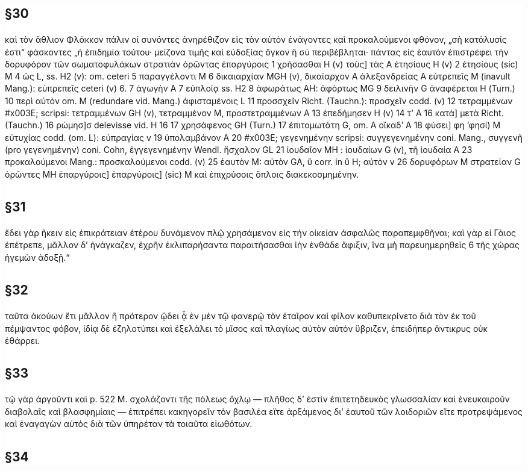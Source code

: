 ## §30  

<p>καὶ τὸν ἄθλιον Φλάκκον πάλιν οἱ συνόντες ἀνηρέθιζον εἰς τὸν αὐτὸν ἐνάγοντες καὶ προκαλούμενοι
φθόνον, „σὴ κατάλυσίς ἐστι“ φάσκοντες „ἡ ἐπιδημία τούτου· μείζονα
<lb n="25"/> τιμῆς καὶ εὐδοξίας ὄγκον ἢ σὺ περιβέβληται· πάντας εἰς ἑαυτὸν ἐπιστρέφει
τὴν δορυφόρον τῶν σωματοφυλάκων στρατιὰν ὁρῶντας ἐπαργύροις
<note type="footnote">1 χρήσασθαι Η (v) τοὺς] τὰς Α ἐτησίους H (v) 2 ἐτησίους (sic) M
4 ὡς L, ss. H2 (v): om. ceteri 5 παραγγέλοντι M 6 δικαιαρχίαν MGH (v),
δικαίαρχον Α ἀλεξανδρείας Α εὐτρεπεῖς M (inavult Mang.): εὐπρεπεῖς
ceteri (v) 6. 7 ἀγωγὴν Α 7 εὐπλοίᾳ ss. Η2 8 ἀφωράτως ΑΗ:
ἀφόρτως MG 9 δειλινὴν G ἀναφέρεται Η (Turn.) 10 περὶ αὐτὸν om.
M (redundare vid. Mang.) ἀφισταμένοις L 11 προσσχεῖν Richt. (Tauchn.):
προσχεῖν codd. (v) 12 τετραμμένων #x003E; scripsi: τετραμμένων GH (v),
τετραμμένον M, προστετραμμένων A 13 ἐπεδήμησεν Η (v) 14 τ’ Α
16 κατὰ] μετὰ Richt. (Tauchn.) 16 ρώμησ]σ delevisse vid. H 16 17 χρησάφενος
GH (Turn.) 17 ἐπιτομωτάτη G, om. Α οἴκαδ’ A 18 φύσει]
φη ’φησί) M εὐτυχίας codd. (om. L): εὐπραγίας v 19 ὑπολαμβάνον A
20 #x003E; γεγενημένην scripsi: συγγεγενημένην coni. Mang., συγγενῆ (pro γεγενημένην)
coni. Cohn, ἐγγεγενημένην Wendl. ἤσχαλον GL 21 ἰουδαῖον MH : ἰουδαίων
G (v), τῆ ἰουδαία Α 23 προκαλούμενοι Mang.: προσκαλούμενοι codd. (v)
25 ἑαυτὸν M: αὐτὸν GA, ὒ corr. in ὒ H; αὑτὸν v 26 δορυφόρων M
στρατείαν G ὁρῶντες MH ἐπαργύροις] ἐπαργύροις] (sic) M</note>

<pb n="126"/>
 καὶ ἐπιχρύσοις ὅπλοις διακεκοσμημένην.</p>  

## §31  

<p>ἔδει γὰρ ἥκειν εἰς ἐπικράτειαν
ἑτέρου δυνάμενον πλῷ χρησάμενον εἰς τήν οἰκείαν ἀσφαλῶς παραπεμφθῆναι;
καὶ γὰρ εἰ Γάιος ἐπέτρεπε, μᾶλλον δ’ ἠνάγκαζεν, ἐχρῆν ἐκλιπαρήσαντα
παραιτήσασθαι ἰὴν ἐνθάδε ἄφιξιν, ἵνα μὴ παρευημερηθεὶς 6 τῆς
 χώρας ἡγεμὼν ἀδοξῇ.“</p>  

## §32  

<p>ταῦτα ἀκούων ἔτι μᾶλλον ἢ πρότερον ᾤδει ᾇ <lb n="5"/>
ἐν μὲν τῷ φανερῷ τὸν ἑταῖρον καὶ φίλον καθυπεκρίνετο διὰ τὸν ἐκ τοῦ
πέμψαντος φόβον, ἰδίᾳ δὲ ἐζηλοτύπει καὶ ἐξελάλει τὸ μῖσος καὶ πλαγίως
 αὐτὸν αὐτὸν ὕβριζεν, ἐπειδήπερ ἄντικρυς οὐκ ἐθάρρει.</p>  

## §33  

<p>τῷ γὰρ ἀργοῦντι καὶ <note type="marginal">p. 522 Μ.</note>
σχολάζοντι τῆς πόλεως ὄχλῳ — πλῆθος δ’ ἐστὶν ἐπιτετηδευκὸς γλωσσαλίαν
καὶ ἐνευκαιροῦν διαβολαῖς καὶ βλασφημίαις — ἐπιτρέπει κακηγορεῖν <lb n="10"/>
τὸν βασιλέα εἴτε ἀρξάμενος δι’ ἑαυτοῦ τῶν λοιδοριῶν εἴτε προτρεψάμενος
καὶ ἐναγαγὼν αὐτὸς διὰ τῶν ὑπηρέταν τὰ τοιαῦτα εἰωθότων.
</p>  

## §34  
